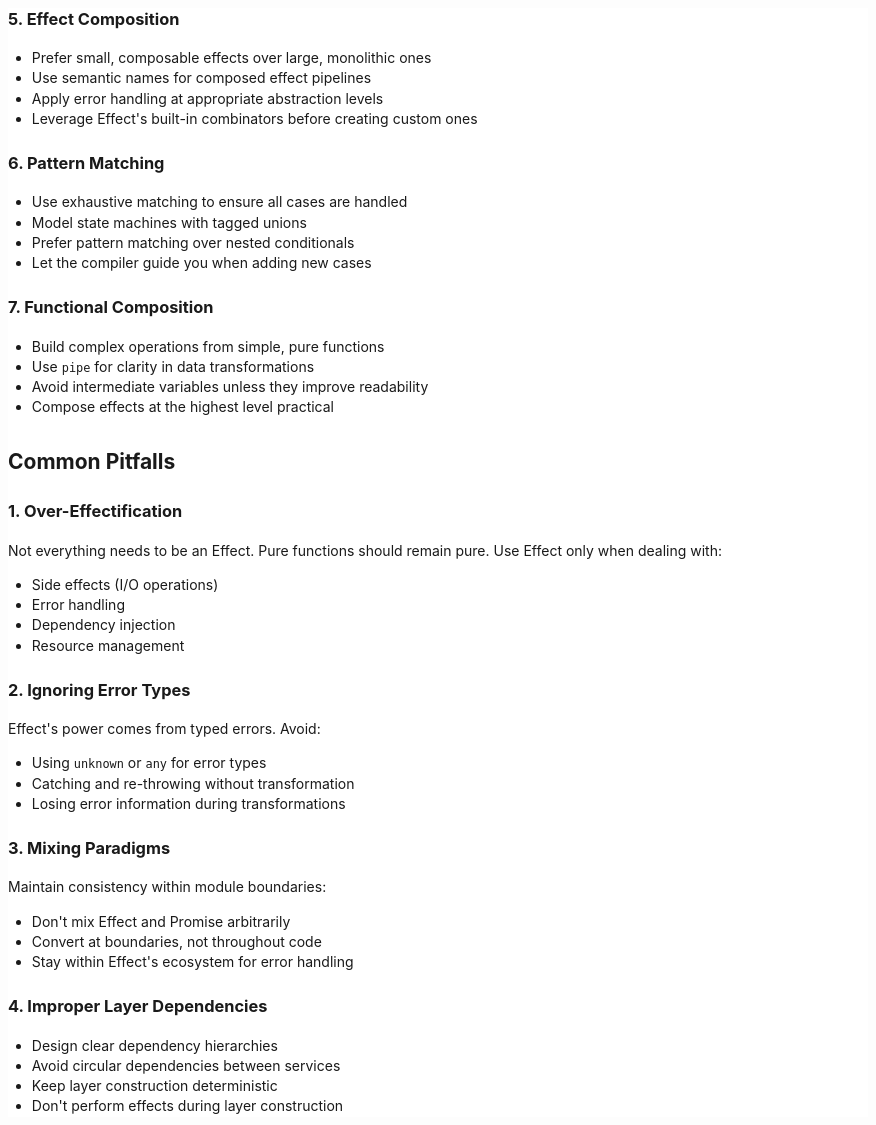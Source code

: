 ### 5. Effect Composition

- Prefer small, composable effects over large, monolithic ones
- Use semantic names for composed effect pipelines
- Apply error handling at appropriate abstraction levels
- Leverage Effect's built-in combinators before creating custom ones

### 6. Pattern Matching

- Use exhaustive matching to ensure all cases are handled
- Model state machines with tagged unions
- Prefer pattern matching over nested conditionals
- Let the compiler guide you when adding new cases

### 7. Functional Composition

- Build complex operations from simple, pure functions
- Use `pipe` for clarity in data transformations
- Avoid intermediate variables unless they improve readability
- Compose effects at the highest level practical

## Common Pitfalls

### 1. Over-Effectification

Not everything needs to be an Effect. Pure functions should remain pure. Use Effect only when dealing with:

- Side effects (I/O operations)
- Error handling
- Dependency injection
- Resource management

### 2. Ignoring Error Types

Effect's power comes from typed errors. Avoid:

- Using `unknown` or `any` for error types
- Catching and re-throwing without transformation
- Losing error information during transformations

### 3. Mixing Paradigms

Maintain consistency within module boundaries:

- Don't mix Effect and Promise arbitrarily
- Convert at boundaries, not throughout code
- Stay within Effect's ecosystem for error handling

### 4. Improper Layer Dependencies

- Design clear dependency hierarchies
- Avoid circular dependencies between services
- Keep layer construction deterministic
- Don't perform effects during layer construction
